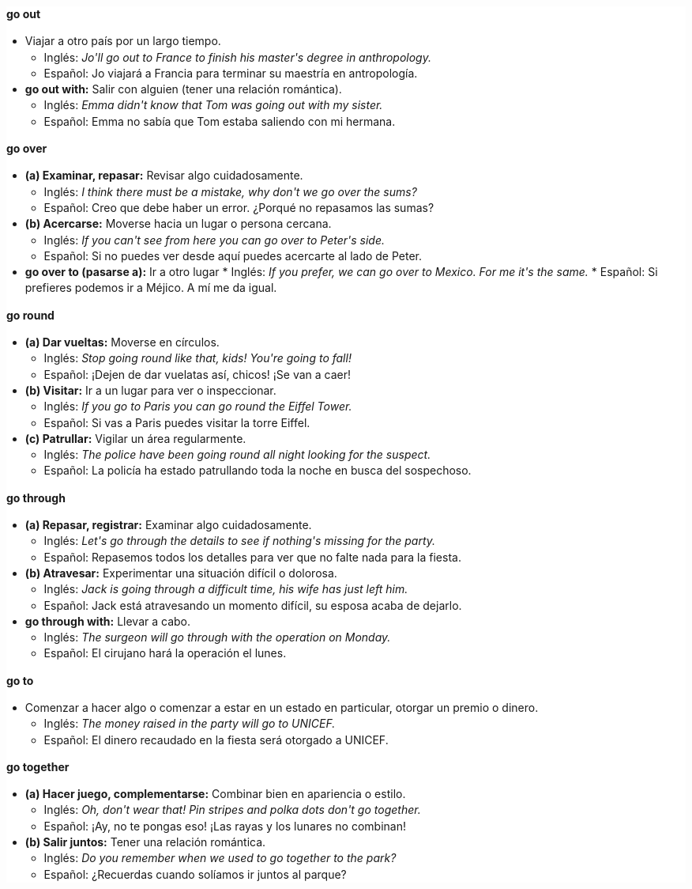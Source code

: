 **go out**

*   Viajar a otro país por un largo tiempo.
    *   Inglés: *Jo'll go out to France to finish his master's degree in anthropology.*
    *   Español: Jo viajará a Francia para terminar su maestría en antropología.
*   **go out with:** Salir con alguien (tener una relación romántica).
    *   Inglés: *Emma didn't know that Tom was going out with my sister.*
    *   Español: Emma no sabía que Tom estaba saliendo con mi hermana.

**go over**

*   **(a) Examinar, repasar:** Revisar algo cuidadosamente.
    *   Inglés: *I think there must be a mistake, why don't we go over the sums?*
    *   Español: Creo que debe haber un error. ¿Porqué no repasamos las sumas?
*   **(b) Acercarse:** Moverse hacia un lugar o persona cercana.
    *   Inglés: *If you can't see from here you can go over to Peter's side.*
    *   Español: Si no puedes ver desde aquí puedes acercarte al lado de Peter.
*    **go over to (pasarse a):** Ir a otro lugar
    *   Inglés: *If you prefer, we can go over to Mexico. For me it's the same.*
    *   Español: Si prefieres podemos ir a Méjico. A mí me da igual.

**go round**

*   **(a) Dar vueltas:** Moverse en círculos.
    *   Inglés: *Stop going round like that, kids! You're going to fall!*
    *   Español: ¡Dejen de dar vuelatas así, chicos! ¡Se van a caer!
*   **(b) Visitar:** Ir a un lugar para ver o inspeccionar.
    *   Inglés: *If you go to Paris you can go round the Eiffel Tower.*
    *   Español: Si vas a Paris puedes visitar la torre Eiffel.
*   **(c) Patrullar:** Vigilar un área regularmente.
    *   Inglés: *The police have been going round all night looking for the suspect.*
    *   Español: La policía ha estado patrullando toda la noche en busca del sospechoso.

**go through**

*   **(a) Repasar, registrar:** Examinar algo cuidadosamente.
    *   Inglés: *Let's go through the details to see if nothing's missing for the party.*
    *   Español: Repasemos todos los detalles para ver que no falte nada para la fiesta.
*   **(b) Atravesar:** Experimentar una situación difícil o dolorosa.
    *   Inglés: *Jack is going through a difficult time, his wife has just left him.*
    *   Español: Jack está atravesando un momento difícil, su esposa acaba de dejarlo.
*   **go through with:** Llevar a cabo.
    *   Inglés: *The surgeon will go through with the operation on Monday.*
    *   Español: El cirujano hará la operación el lunes.

**go to**

*   Comenzar a hacer algo o comenzar a estar en un estado en particular, otorgar un premio o dinero.
    *   Inglés: *The money raised in the party will go to UNICEF.*
    *   Español: El dinero recaudado en la fiesta será otorgado a UNICEF.

**go together**

*   **(a) Hacer juego, complementarse:** Combinar bien en apariencia o estilo.
    *   Inglés: *Oh, don't wear that! Pin stripes and polka dots don't go together.*
    *   Español: ¡Ay, no te pongas eso! ¡Las rayas y los lunares no combinan!
*   **(b) Salir juntos:** Tener una relación romántica.
    *   Inglés: *Do you remember when we used to go together to the park?*
    *   Español: ¿Recuerdas cuando solíamos ir juntos al parque?
